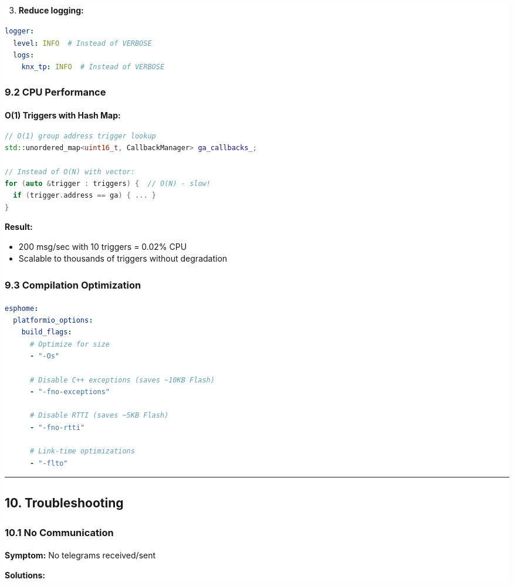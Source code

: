 3. **Reduce logging:**
```yaml
logger:
  level: INFO  # Instead of VERBOSE
  logs:
    knx_tp: INFO  # Instead of VERBOSE
```

### 9.2 CPU Performance

**O(1) Triggers with Hash Map:**

```cpp
// O(1) group address trigger lookup
std::unordered_map<uint16_t, CallbackManager> ga_callbacks_;

// Instead of O(N) with vector:
for (auto &trigger : triggers) {  // O(N) - slow!
  if (trigger.address == ga) { ... }
}
```

**Result:**
- 200 msg/sec with 10 triggers = 0.02% CPU
- Scalable to thousands of triggers without degradation

### 9.3 Compilation Optimization

```yaml
esphome:
  platformio_options:
    build_flags:
      # Optimize for size
      - "-Os"

      # Disable C++ exceptions (saves ~10KB Flash)
      - "-fno-exceptions"

      # Disable RTTI (saves ~5KB Flash)
      - "-fno-rtti"

      # Link-time optimizations
      - "-flto"
```

---

## 10. Troubleshooting

### 10.1 No Communication

**Symptom:** No telegrams received/sent

**Solutions:**
